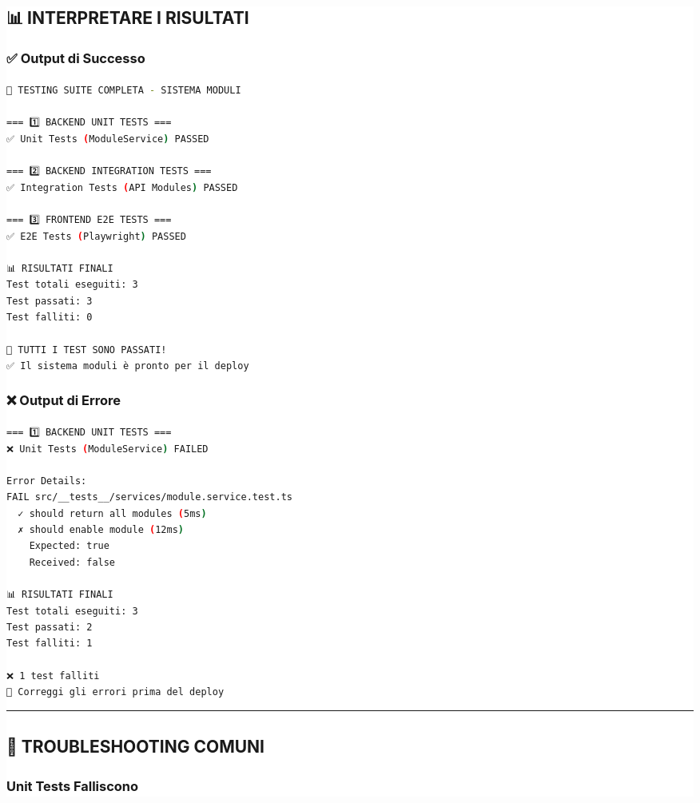 
## 📊 INTERPRETARE I RISULTATI

### ✅ Output di Successo
```bash
🧪 TESTING SUITE COMPLETA - SISTEMA MODULI

=== 1️⃣ BACKEND UNIT TESTS ===
✅ Unit Tests (ModuleService) PASSED

=== 2️⃣ BACKEND INTEGRATION TESTS ===  
✅ Integration Tests (API Modules) PASSED

=== 3️⃣ FRONTEND E2E TESTS ===
✅ E2E Tests (Playwright) PASSED

📊 RISULTATI FINALI
Test totali eseguiti: 3
Test passati: 3  
Test falliti: 0

🎉 TUTTI I TEST SONO PASSATI!
✅ Il sistema moduli è pronto per il deploy
```

### ❌ Output di Errore
```bash
=== 1️⃣ BACKEND UNIT TESTS ===
❌ Unit Tests (ModuleService) FAILED

Error Details:
FAIL src/__tests__/services/module.service.test.ts
  ✓ should return all modules (5ms)
  ✗ should enable module (12ms)
    Expected: true
    Received: false

📊 RISULTATI FINALI  
Test totali eseguiti: 3
Test passati: 2
Test falliti: 1

❌ 1 test falliti
🚨 Correggi gli errori prima del deploy
```

---

## 🔧 TROUBLESHOOTING COMUNI

### Unit Tests Falliscono
